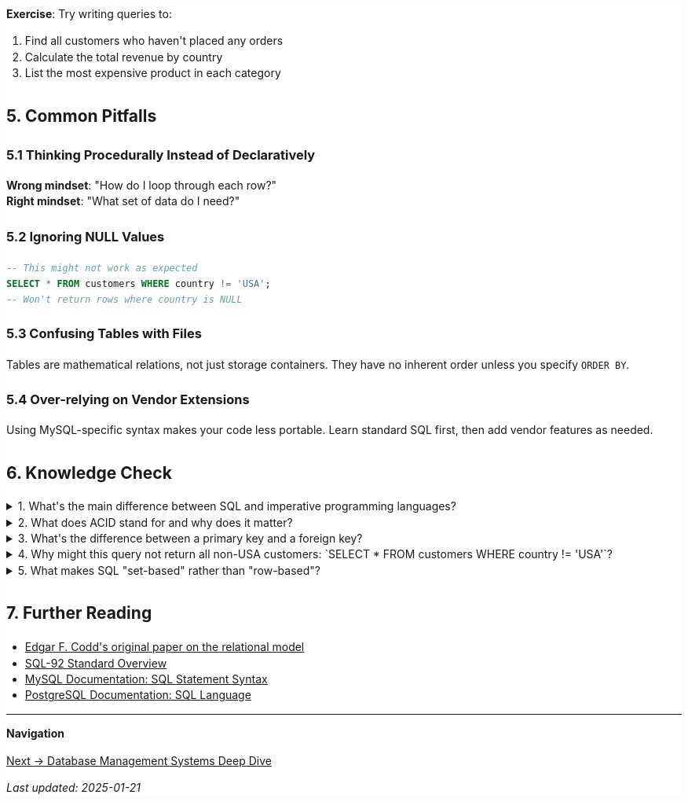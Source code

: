 **Exercise**: Try writing queries to:
1. Find all customers who haven't placed any orders
2. Calculate the total revenue by country
3. List the most expensive product in each category

## 5. Common Pitfalls

### 5.1 Thinking Procedurally Instead of Declaratively
**Wrong mindset**: "How do I loop through each row?"  
**Right mindset**: "What set of data do I need?"

### 5.2 Ignoring NULL Values
```sql
-- This might not work as expected
SELECT * FROM customers WHERE country != 'USA';
-- Won't return rows where country is NULL
```

### 5.3 Confusing Tables with Files
Tables are mathematical relations, not just storage containers. They have no inherent order unless you specify `ORDER BY`.

### 5.4 Over-relying on Vendor Extensions
Using MySQL-specific syntax makes your code less portable. Learn standard SQL first, then add vendor features as needed.

## 6. Knowledge Check

<details><summary>1. What's the main difference between SQL and imperative programming languages?</summary></details>

<details><summary>2. What does ACID stand for and why does it matter?</summary></details>

<details><summary>3. What's the difference between a primary key and a foreign key?</summary></details>

<details><summary>4. Why might this query not return all non-USA customers: `SELECT * FROM customers WHERE country != 'USA'`?</summary></details>

<details><summary>5. What makes SQL "set-based" rather than "row-based"?</summary></details>

## 7. Further Reading

- [Edgar F. Codd's original paper on the relational model](https://www.seas.upenn.edu/~zives/03f/cis550/codd.pdf)
- [SQL-92 Standard Overview](https://en.wikipedia.org/wiki/SQL-92)
- [MySQL Documentation: SQL Statement Syntax](https://dev.mysql.com/doc/refman/8.0/en/sql-statements.html)
- [PostgreSQL Documentation: SQL Language](https://www.postgresql.org/docs/current/sql.html)

---

**Navigation**

[Next → Database Management Systems Deep Dive](01-02-dbms-deep-dive.md)

_Last updated: 2025-01-21_ 